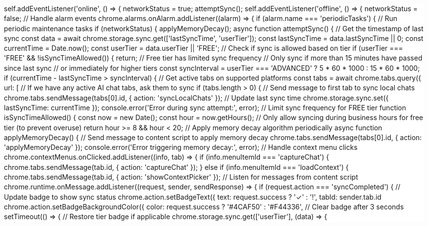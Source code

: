 self.addEventListener('online', () => {
  networkStatus = true;
  attemptSync();
self.addEventListener('offline', () => {
  networkStatus = false;
// Handle alarm events
chrome.alarms.onAlarm.addListener((alarm) => {
  if (alarm.name === 'periodicTasks') {
    // Run periodic maintenance tasks
    if (networkStatus) {
    applyMemoryDecay();
async function attemptSync() {
    // Get the timestamp of last sync
    const data = await chrome.storage.sync.get(['lastSyncTime', 'userTier']);
    const lastSyncTime = data.lastSyncTime || 0;
    const currentTime = Date.now();
    const userTier = data.userTier || 'FREE';
    // Check if sync is allowed based on tier
    if (userTier === 'FREE' && !isSyncTimeAllowed()) {
      return; // Free tier has limited sync frequency
    // Only sync if more than 15 minutes have passed since last sync
    // or immediately for higher tiers
    const syncInterval = userTier === 'ADVANCED' ? 5 * 60 * 1000 : 15 * 60 * 1000;
    if (currentTime - lastSyncTime > syncInterval) {
      // Get active tabs on supported platforms
      const tabs = await chrome.tabs.query({
        url: [
      // If we have any active AI chat tabs, ask them to sync
      if (tabs.length > 0) {
        // Send message to first tab to sync local chats
        chrome.tabs.sendMessage(tabs[0].id, { action: 'syncLocalChats' });
        // Update last sync time
        chrome.storage.sync.set({ lastSyncTime: currentTime });
    console.error('Error during sync attempt:', error);
// Limit sync frequency for FREE tier
function isSyncTimeAllowed() {
  const now = new Date();
  const hour = now.getHours();
  // Only allow syncing during business hours for free tier (to prevent overuse)
  return hour >= 8 && hour < 20;
// Apply memory decay algorithm periodically
async function applyMemoryDecay() {
    // Send message to content script to apply memory decay
      chrome.tabs.sendMessage(tabs[0].id, { action: 'applyMemoryDecay' });
    console.error('Error triggering memory decay:', error);
// Handle context menu clicks
chrome.contextMenus.onClicked.addListener((info, tab) => {
  if (info.menuItemId === 'captureChat') {
    chrome.tabs.sendMessage(tab.id, { action: 'captureChat' });
  } else if (info.menuItemId === 'loadContext') {
    chrome.tabs.sendMessage(tab.id, { action: 'showContextPicker' });
// Listen for messages from content script
chrome.runtime.onMessage.addListener((request, sender, sendResponse) => {
  if (request.action === 'syncCompleted') {
    // Update badge to show sync status
    chrome.action.setBadgeText({
      text: request.success ? '✓' : '!',
      tabId: sender.tab.id
    chrome.action.setBadgeBackgroundColor({
      color: request.success ? '#4CAF50' : '#F44336',
    // Clear badge after 3 seconds
    setTimeout(() => {
      // Restore tier badge if applicable
      chrome.storage.sync.get(['userTier'], (data) => {